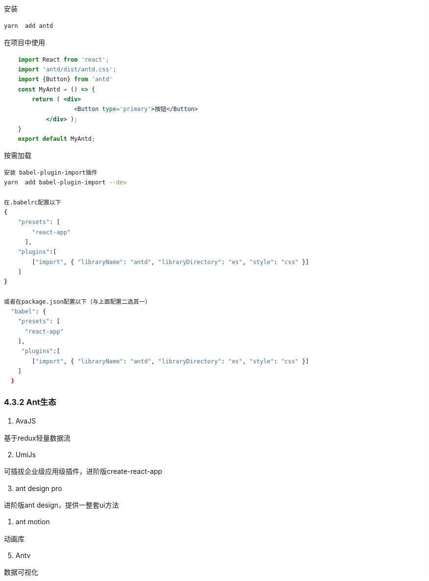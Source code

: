 安装

```bash
yarn  add antd
```
在项目中使用
```jsx
    import React from 'react';
    import 'antd/dist/antd.css';
    import {Button} from 'antd'
    const MyAntd = () => {
        return ( <div>
                    <Button type='primary'>按钮</Button>
            </div> );
    }
    export default MyAntd;
```
按需加载
```bash
安装 babel-plugin-import插件
yarn  add babel-plugin-import --dev

在.babelrc配置以下
{
    "presets": [
        "react-app"
      ],
    "plugins":[
        ["import", { "libraryName": "antd", "libraryDirectory": "es", "style": "css" }]
    ]
}

或者在package.json配置以下（与上面配置二选其一）
  "babel": {
    "presets": [
      "react-app"
    ],
     "plugins":[
        ["import", { "libraryName": "antd", "libraryDirectory": "es", "style": "css" }]
    ]
  }
```

### 4.3.2 Ant生态

1. AvaJS

基于redux轻量数据流

2. UmiJs

可插拔企业级应用级插件，进阶版create-react-app

3. ant design pro

进阶版ant design，提供一整套ui方法

1. ant motion 

动画库

5. Antv

数据可视化



